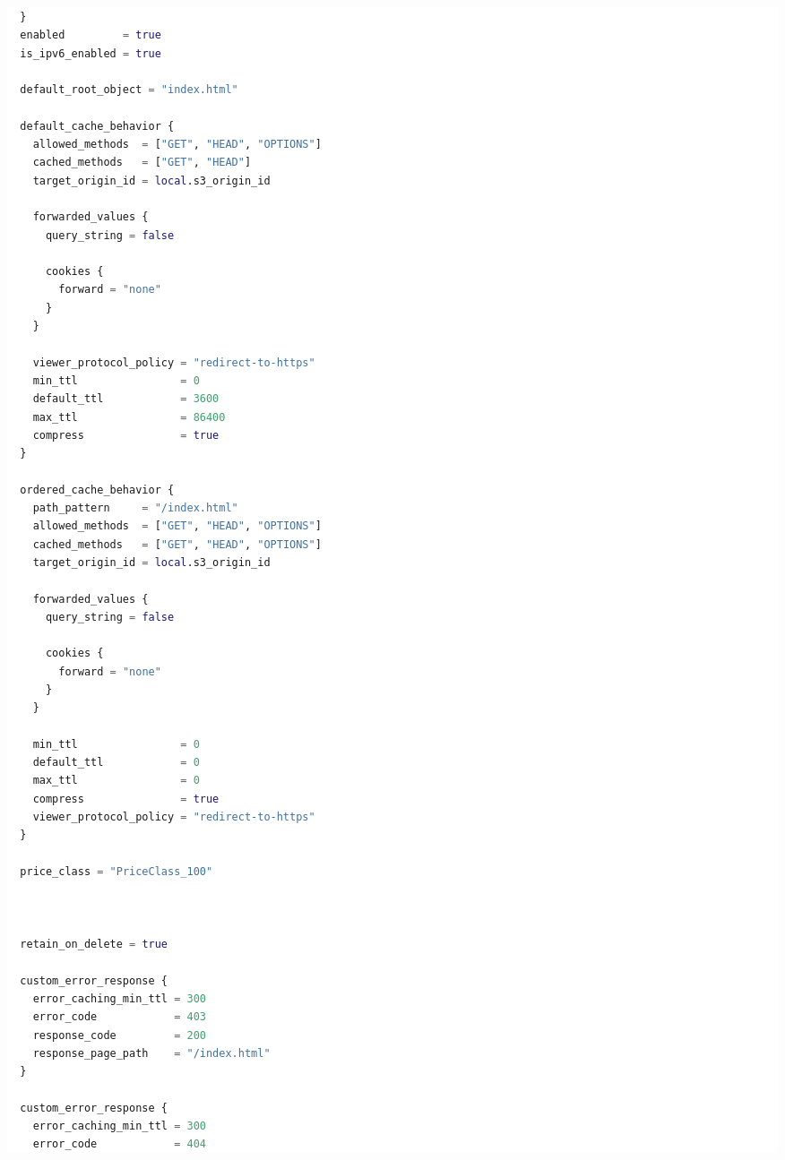 ```terraform 
  }
  enabled         = true
  is_ipv6_enabled = true

  default_root_object = "index.html"

  default_cache_behavior {
    allowed_methods  = ["GET", "HEAD", "OPTIONS"]
    cached_methods   = ["GET", "HEAD"]
    target_origin_id = local.s3_origin_id

    forwarded_values {
      query_string = false

      cookies {
        forward = "none"
      }
    }

    viewer_protocol_policy = "redirect-to-https"
    min_ttl                = 0
    default_ttl            = 3600
    max_ttl                = 86400
    compress               = true
  }

  ordered_cache_behavior {
    path_pattern     = "/index.html"
    allowed_methods  = ["GET", "HEAD", "OPTIONS"]
    cached_methods   = ["GET", "HEAD", "OPTIONS"]
    target_origin_id = local.s3_origin_id

    forwarded_values {
      query_string = false

      cookies {
        forward = "none"
      }
    }

    min_ttl                = 0
    default_ttl            = 0
    max_ttl                = 0
    compress               = true
    viewer_protocol_policy = "redirect-to-https"
  }

  price_class = "PriceClass_100"



  retain_on_delete = true

  custom_error_response {
    error_caching_min_ttl = 300
    error_code            = 403
    response_code         = 200
    response_page_path    = "/index.html"
  }

  custom_error_response {
    error_caching_min_ttl = 300
    error_code            = 404
```